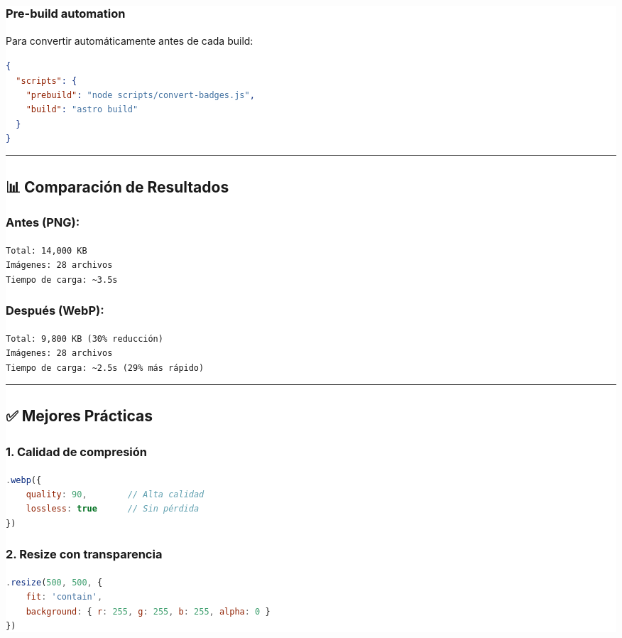 ### Pre-build automation

Para convertir automáticamente antes de cada build:

```json
{
  "scripts": {
    "prebuild": "node scripts/convert-badges.js",
    "build": "astro build"
  }
}
```

---

## 📊 Comparación de Resultados

### Antes (PNG):

```
Total: 14,000 KB
Imágenes: 28 archivos
Tiempo de carga: ~3.5s
```

### Después (WebP):

```
Total: 9,800 KB (30% reducción)
Imágenes: 28 archivos
Tiempo de carga: ~2.5s (29% más rápido)
```

---

## ✅ Mejores Prácticas

### 1. **Calidad de compresión**

```javascript
.webp({ 
    quality: 90,        // Alta calidad
    lossless: true      // Sin pérdida
})
```

### 2. **Resize con transparencia**

```javascript
.resize(500, 500, { 
    fit: 'contain',
    background: { r: 255, g: 255, b: 255, alpha: 0 } 
})
```
